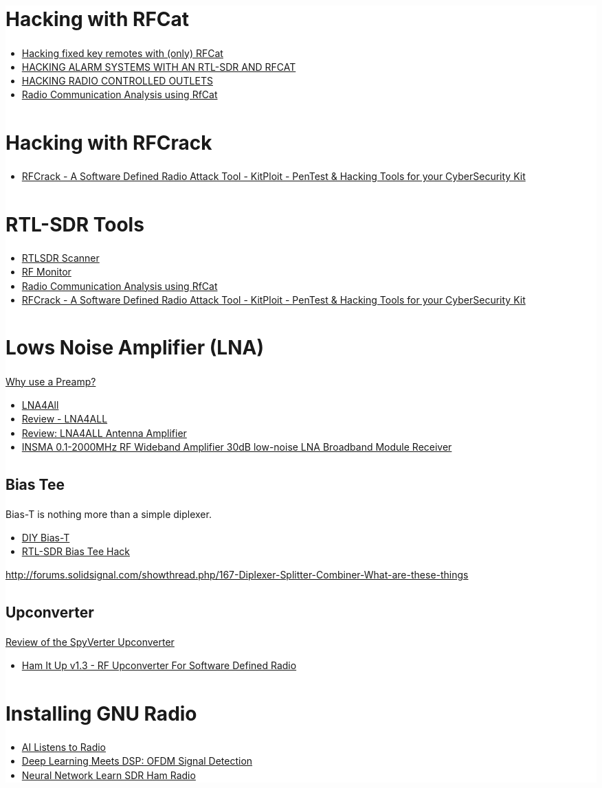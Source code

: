 # Hacking with RFCat
* [Hacking fixed key remotes with (only) RFCat](https://andrewmohawk.com/tag/rfcat/)
* [HACKING ALARM SYSTEMS WITH AN RTL-SDR AND RFCAT](https://www.rtl-sdr.com/hacking-alarm-systems-with-rtl-sdr-and-rfcat/)
* [HACKING RADIO CONTROLLED OUTLETS](https://hackaday.com/tag/rfcat/)
* [Radio Communication Analysis using RfCat](https://www.inguardians.com/2017/03/18/radio-communication-analysis-using-rfcat/)

# Hacking with RFCrack
* [RFCrack - A Software Defined Radio Attack Tool - KitPloit - PenTest & Hacking Tools for your CyberSecurity Kit ](https://www.kitploit.com/2018/01/rfcrack-software-defined-radio-attack.html)

# RTL-SDR Tools
* [RTLSDR Scanner](https://eartoearoak.com/software/rtlsdr-scanner)
* [RF Monitor](https://eartoearoak.com/software/rf-monitor)
* [Radio Communication Analysis using RfCat](https://www.inguardians.com/2017/03/18/radio-communication-analysis-using-rfcat/)
* [RFCrack - A Software Defined Radio Attack Tool - KitPloit - PenTest & Hacking Tools for your CyberSecurity Kit](https://www.kitploit.com/2018/01/rfcrack-software-defined-radio-attack.html)

# Lows Noise Amplifier (LNA)
[Why use a Preamp?](http://www.radioforeveryone.com/p/why-use-preamp.html)
* [LNA4All](http://lna4all.blogspot.com/)
* [Review - LNA4ALL](http://www.radioforeveryone.com/p/summary-buy-one-works-as-advertised.html)
* [Review: LNA4ALL Antenna Amplifier](http://www.radioforeveryone.com/2013/08/antenna-amplifier.html)
* [INSMA 0.1-2000MHz RF Wideband Amplifier 30dB low-noise LNA Broadband Module Receiver](https://www.amazon.com/INSMA-0-1-2000MHz-Amplifier-low-noise-Broadband/dp/B01D5RRT0I/ref=sr_1_2?s=electronics&ie=UTF8&qid=1483585185&sr=1-2&keywords=lna)

## Bias Tee
Bias-T is nothing more than a simple diplexer.

* [DIY Bias-T](http://lna4all.blogspot.com/2014/11/diy-bias-t.html)
* [RTL-SDR Bias Tee Hack](http://www.rtl-sdr.com/rtl-sdr-bias-tee-hack/)

http://forums.solidsignal.com/showthread.php/167-Diplexer-Splitter-Combiner-What-are-these-things

## Upconverter
[Review of the SpyVerter Upconverter](http://www.rtl-sdr.com/review-of-the-spyverter-upconverter/)
* [Ham It Up v1.3 - RF Upconverter For Software Defined Radio](http://www.nooelec.com/store/ham-it-up.html)

# Installing GNU Radio
* [AI Listens to Radio](https://hackaday.com/2018/02/17/ai-listens-to-radio/)
* [Deep Learning Meets DSP: OFDM Signal Detection](https://blog.kickview.com/deep-learning-meets-dsp-ofdm-signal-detection/)
* [Neural Network Learn SDR Ham Radio](https://hackaday.com/2017/12/16/neural-network-learns-sdr-ham-radio/)

